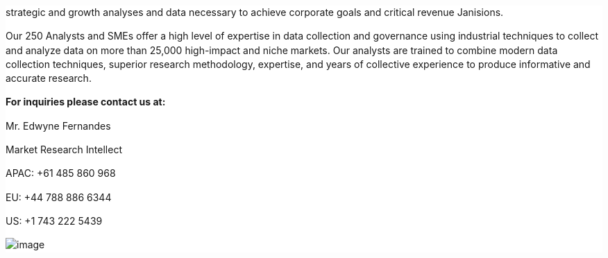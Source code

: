 strategic and growth analyses and data necessary to achieve corporate goals and critical revenue Janisions.</p><p><span class="">Our 250 Analysts and SMEs offer a high level of expertise in data collection and governance using industrial techniques to collect and analyze data on more than 25,000 high-impact and niche markets. Our analysts are trained to combine modern data collection techniques, superior research methodology, expertise, and years of collective experience to produce informative and accurate research.</span></p><p><strong>For inquiries please contact us at:</strong></p><p>Mr. Edwyne Fernandes</p><p>Market Research Intellect</p><p>APAC: +61 485 860 968</p><p>EU: +44 788 886 6344</p><p>US: +1 743 222 5439</p>
![image](https://github.com/user-attachments/assets/513af449-1bec-45b9-b665-6c63aebd4227)
